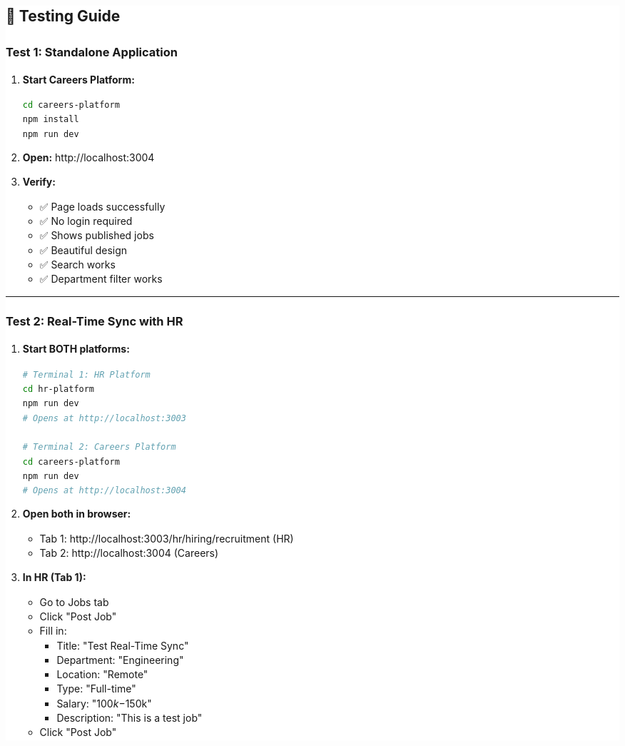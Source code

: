 
## 🧪 Testing Guide

### **Test 1: Standalone Application**

1. **Start Careers Platform:**
   ```bash
   cd careers-platform
   npm install
   npm run dev
   ```

2. **Open:** http://localhost:3004

3. **Verify:**
   - ✅ Page loads successfully
   - ✅ No login required
   - ✅ Shows published jobs
   - ✅ Beautiful design
   - ✅ Search works
   - ✅ Department filter works

---

### **Test 2: Real-Time Sync with HR**

1. **Start BOTH platforms:**
   ```bash
   # Terminal 1: HR Platform
   cd hr-platform
   npm run dev
   # Opens at http://localhost:3003

   # Terminal 2: Careers Platform  
   cd careers-platform
   npm run dev
   # Opens at http://localhost:3004
   ```

2. **Open both in browser:**
   - Tab 1: http://localhost:3003/hr/hiring/recruitment (HR)
   - Tab 2: http://localhost:3004 (Careers)

3. **In HR (Tab 1):**
   - Go to Jobs tab
   - Click "Post Job"
   - Fill in:
     - Title: "Test Real-Time Sync"
     - Department: "Engineering"
     - Location: "Remote"
     - Type: "Full-time"
     - Salary: "$100k-$150k"
     - Description: "This is a test job"
   - Click "Post Job"
